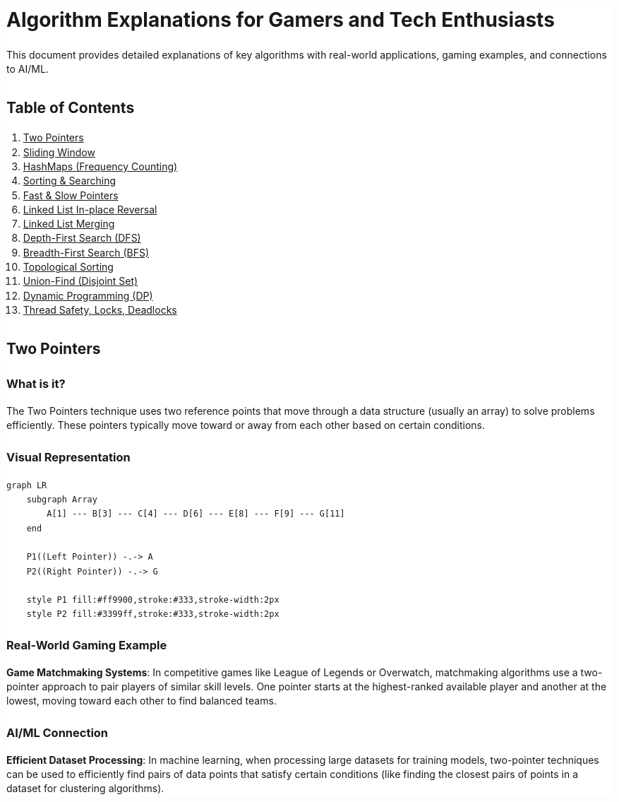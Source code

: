 # Algorithm Explanations for Gamers and Tech Enthusiasts

This document provides detailed explanations of key algorithms with real-world applications, gaming examples, and connections to AI/ML.

## Table of Contents
1. [Two Pointers](#two-pointers)
2. [Sliding Window](#sliding-window)
3. [HashMaps (Frequency Counting)](#hashmaps-frequency-counting)
4. [Sorting & Searching](#sorting--searching)
5. [Fast & Slow Pointers](#fast--slow-pointers)
6. [Linked List In-place Reversal](#linked-list-in-place-reversal)
7. [Linked List Merging](#linked-list-merging)
8. [Depth-First Search (DFS)](#depth-first-search-dfs)
9. [Breadth-First Search (BFS)](#breadth-first-search-bfs)
10. [Topological Sorting](#topological-sorting)
11. [Union-Find (Disjoint Set)](#union-find-disjoint-set)
12. [Dynamic Programming (DP)](#dynamic-programming-dp)
13. [Thread Safety, Locks, Deadlocks](#thread-safety-locks-deadlocks)

## Two Pointers

### What is it?
The Two Pointers technique uses two reference points that move through a data structure (usually an array) to solve problems efficiently. These pointers typically move toward or away from each other based on certain conditions.

### Visual Representation
```mermaid
graph LR
    subgraph Array
        A[1] --- B[3] --- C[4] --- D[6] --- E[8] --- F[9] --- G[11]
    end
    
    P1((Left Pointer)) -.-> A
    P2((Right Pointer)) -.-> G
    
    style P1 fill:#ff9900,stroke:#333,stroke-width:2px
    style P2 fill:#3399ff,stroke:#333,stroke-width:2px
```

### Real-World Gaming Example
**Game Matchmaking Systems**: In competitive games like League of Legends or Overwatch, matchmaking algorithms use a two-pointer approach to pair players of similar skill levels. One pointer starts at the highest-ranked available player and another at the lowest, moving toward each other to find balanced teams.

### AI/ML Connection
**Efficient Dataset Processing**: In machine learning, when processing large datasets for training models, two-pointer techniques can be used to efficiently find pairs of data points that satisfy certain conditions (like finding the closest pairs of points in a dataset for clustering algorithms).
